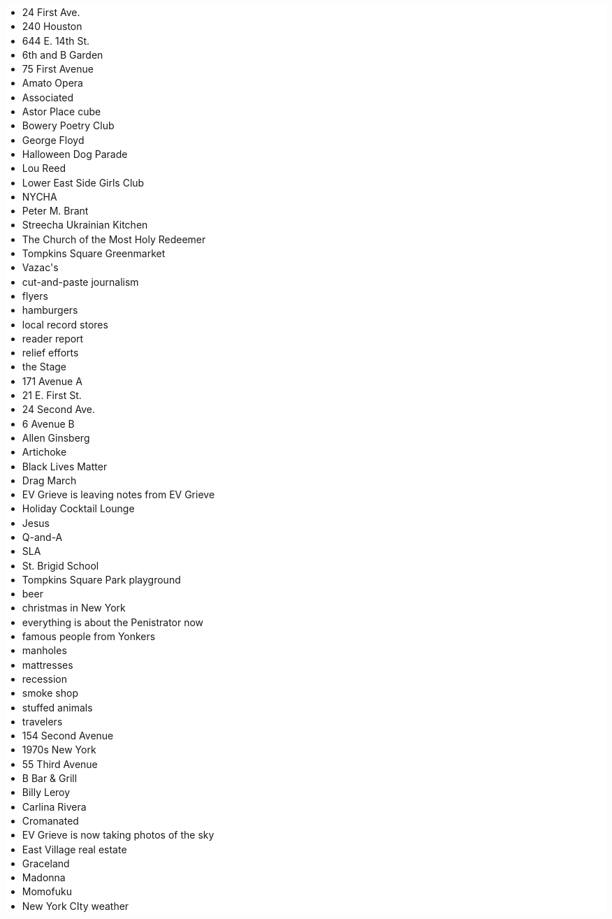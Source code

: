   - 24 First Ave.
  - 240 Houston
  - 644 E. 14th St.
  - 6th and B Garden
  - 75 First Avenue
  - Amato Opera
  - Associated
  - Astor Place cube
  - Bowery Poetry Club
  - George Floyd
  - Halloween Dog Parade
  - Lou Reed
  - Lower East Side Girls Club
  - NYCHA
  - Peter M. Brant
  - Streecha Ukrainian Kitchen
  - The Church of the Most Holy Redeemer
  - Tompkins Square Greenmarket
  - Vazac's
  - cut-and-paste journalism
  - flyers
  - hamburgers
  - local record stores
  - reader report
  - relief efforts
  - the Stage
  - 171 Avenue A
  - 21 E. First St.
  - 24 Second Ave.
  - 6 Avenue B
  - Allen Ginsberg
  - Artichoke
  - Black Lives Matter
  - Drag March
  - EV Grieve is leaving notes from EV Grieve
  - Holiday Cocktail Lounge
  - Jesus
  - Q-and-A
  - SLA
  - St. Brigid School
  - Tompkins Square Park playground
  - beer
  - christmas in New York
  - everything is about the Penistrator now
  - famous people from Yonkers
  - manholes
  - mattresses
  - recession
  - smoke shop
  - stuffed animals
  - travelers
  - 154 Second Avenue
  - 1970s New York
  - 55 Third Avenue
  - B Bar & Grill
  - Billy Leroy
  - Carlina Rivera
  - Cromanated
  - EV Grieve is now taking photos of the sky
  - East Village real estate
  - Graceland
  - Madonna
  - Momofuku
  - New York CIty weather